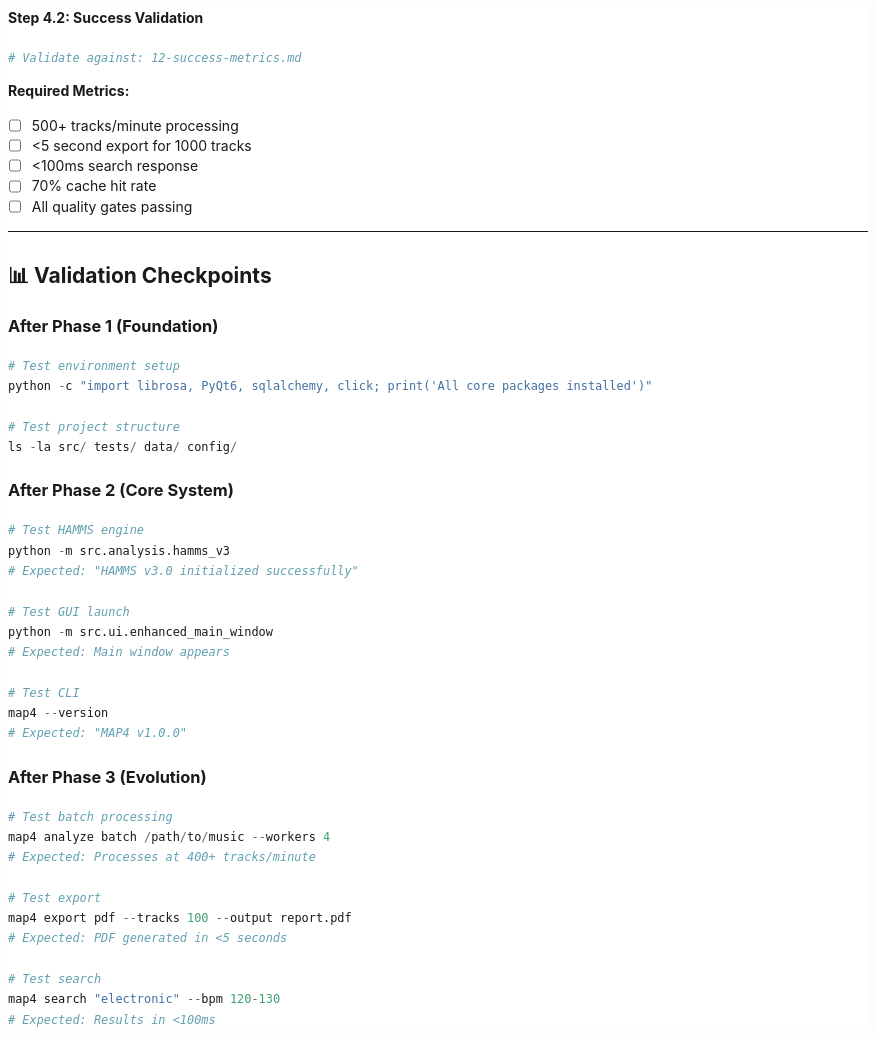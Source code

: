 #### Step 4.2: Success Validation
```bash
# Validate against: 12-success-metrics.md
```
**Required Metrics:**
- [ ] 500+ tracks/minute processing
- [ ] <5 second export for 1000 tracks
- [ ] <100ms search response
- [ ] 70% cache hit rate
- [ ] All quality gates passing

---

## 📊 Validation Checkpoints

### After Phase 1 (Foundation)
```python
# Test environment setup
python -c "import librosa, PyQt6, sqlalchemy, click; print('All core packages installed')"

# Test project structure
ls -la src/ tests/ data/ config/
```

### After Phase 2 (Core System)
```python
# Test HAMMS engine
python -m src.analysis.hamms_v3
# Expected: "HAMMS v3.0 initialized successfully"

# Test GUI launch
python -m src.ui.enhanced_main_window
# Expected: Main window appears

# Test CLI
map4 --version
# Expected: "MAP4 v1.0.0"
```

### After Phase 3 (Evolution)
```python
# Test batch processing
map4 analyze batch /path/to/music --workers 4
# Expected: Processes at 400+ tracks/minute

# Test export
map4 export pdf --tracks 100 --output report.pdf
# Expected: PDF generated in <5 seconds

# Test search
map4 search "electronic" --bpm 120-130
# Expected: Results in <100ms
```
